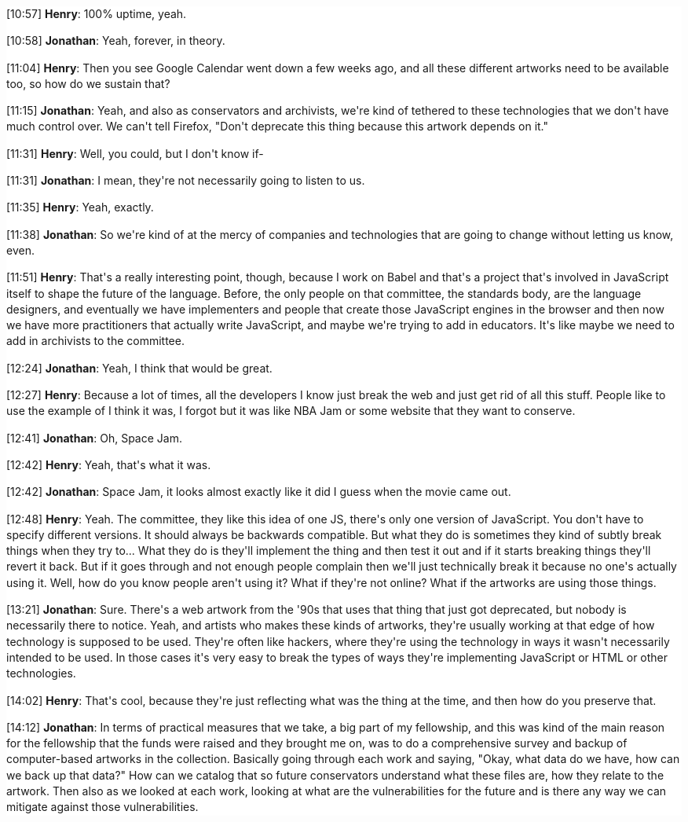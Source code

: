 [10:57] **Henry**: 100% uptime, yeah.

[10:58] **Jonathan**: Yeah, forever, in theory.

[11:04] **Henry**: Then you see Google Calendar went down a few weeks ago, and all these different artworks need to be available too, so how do we sustain that?

[11:15] **Jonathan**: Yeah, and also as conservators and archivists, we're kind of tethered to these technologies that we don't have much control over. We can't tell Firefox, "Don't deprecate this thing because this artwork depends on it."

[11:31] **Henry**: Well, you could, but I don't know if-

[11:31] **Jonathan**: I mean, they're not necessarily going to listen to us.

[11:35] **Henry**: Yeah, exactly.

[11:38] **Jonathan**: So we're kind of at the mercy of companies and technologies that are going to change without letting us know, even.

[11:51] **Henry**: That's a really interesting point, though, because I work on Babel and that's a project that's involved in JavaScript itself to shape the future of the language. Before, the only people on that committee, the standards body, are the language designers, and eventually we have implementers and people that create those JavaScript engines in the browser and then now we have more practitioners that actually write JavaScript, and maybe we're trying to add in educators. It's like maybe we need to add in archivists to the committee.

[12:24] **Jonathan**: Yeah, I think that would be great.

[12:27] **Henry**: Because a lot of times, all the developers I know just break the web and just get rid of all this stuff. People like to use the example of I think it was, I forgot but it was like NBA Jam or some website that they want to conserve.

[12:41] **Jonathan**: Oh, Space Jam.

[12:42] **Henry**: Yeah, that's what it was.

[12:42] **Jonathan**: Space Jam, it looks almost exactly like it did I guess when the movie came out.

[12:48] **Henry**: Yeah. The committee, they like this idea of one JS, there's only one version of JavaScript. You don't have to specify different versions. It should always be backwards compatible. But what they do is sometimes they kind of subtly break things when they try to... What they do is they'll implement the thing and then test it out and if it starts breaking things they'll revert it back. But if it goes through and not enough people complain then we'll just technically break it because no one's actually using it. Well, how do you know people aren't using it? What if they're not online? What if the artworks are using those things.

[13:21] **Jonathan**: Sure. There's a web artwork from the '90s that uses that thing that just got deprecated, but nobody is necessarily there to notice. Yeah, and artists who makes these kinds of artworks, they're usually working at that edge of how technology is supposed to be used. They're often like hackers, where they're using the technology in ways it wasn't necessarily intended to be used. In those cases it's very easy to break the types of ways they're implementing JavaScript or HTML or other technologies.

[14:02] **Henry**: That's cool, because they're just reflecting what was the thing at the time, and then how do you preserve that.

[14:12] **Jonathan**: In terms of practical measures that we take, a big part of my fellowship, and this was kind of the main reason for the fellowship that the funds were raised and they brought me on, was to do a comprehensive survey and backup of computer-based artworks in the collection. Basically going through each work and saying, "Okay, what data do we have, how can we back up that data?" How can we catalog that so future conservators understand what these files are, how they relate to the artwork. Then also as we looked at each work, looking at what are the vulnerabilities for the future and is there any way we can mitigate against those vulnerabilities.
